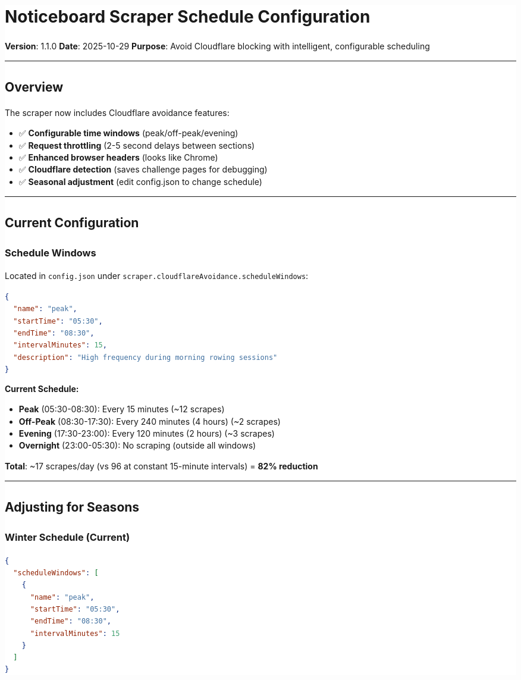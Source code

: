 # Noticeboard Scraper Schedule Configuration

**Version**: 1.1.0
**Date**: 2025-10-29
**Purpose**: Avoid Cloudflare blocking with intelligent, configurable scheduling

---

## Overview

The scraper now includes Cloudflare avoidance features:
- ✅ **Configurable time windows** (peak/off-peak/evening)
- ✅ **Request throttling** (2-5 second delays between sections)
- ✅ **Enhanced browser headers** (looks like Chrome)
- ✅ **Cloudflare detection** (saves challenge pages for debugging)
- ✅ **Seasonal adjustment** (edit config.json to change schedule)

---

## Current Configuration

### Schedule Windows

Located in `config.json` under `scraper.cloudflareAvoidance.scheduleWindows`:

```json
{
  "name": "peak",
  "startTime": "05:30",
  "endTime": "08:30",
  "intervalMinutes": 15,
  "description": "High frequency during morning rowing sessions"
}
```

**Current Schedule:**
- **Peak** (05:30-08:30): Every 15 minutes (~12 scrapes)
- **Off-Peak** (08:30-17:30): Every 240 minutes (4 hours) (~2 scrapes)
- **Evening** (17:30-23:00): Every 120 minutes (2 hours) (~3 scrapes)
- **Overnight** (23:00-05:30): No scraping (outside all windows)

**Total**: ~17 scrapes/day (vs 96 at constant 15-minute intervals) = **82% reduction**

---

## Adjusting for Seasons

### Winter Schedule (Current)
```json
{
  "scheduleWindows": [
    {
      "name": "peak",
      "startTime": "05:30",
      "endTime": "08:30",
      "intervalMinutes": 15
    }
  ]
}
```
